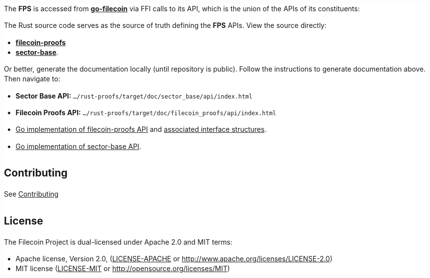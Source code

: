 The **FPS** is accessed from [**go-filecoin**](https://github.com/filecoin-project/go-filecoin) via FFI calls to its API, which is the union of the APIs of its constituents:

 The Rust source code serves as the source of truth defining the **FPS** APIs. View the source directly:

- [**filecoin-proofs**](https://github.com/filecoin-project/rust-proofs/blob/master/filecoin-proofs/src/api/mod.rs)
- [**sector-base**](https://github.com/filecoin-project/rust-proofs/blob/master/sector-base/README.md#api-reference).


Or better, generate the documentation locally (until repository is public). Follow the instructions to generate documentation above. Then navigate to:
- **Sector Base API:** `…/rust-proofs/target/doc/sector_base/api/index.html`
- **Filecoin Proofs API:** `…/rust-proofs/target/doc/filecoin_proofs/api/index.html`

- [Go implementation of filecoin-proofs API](https://github.com/filecoin-project/go-filecoin/blob/master/proofs/rustprover.go) and [associated interface structures](https://github.com/filecoin-project/go-filecoin/blob/master/proofs/interface.go).
- [Go implementation of sector-base API](https://github.com/filecoin-project/go-filecoin/blob/master/proofs/disk_backed_sector_store.go).

## Contributing

See [Contributing](./CONTRIBUTING.md)

## License

The Filecoin Project is dual-licensed under Apache 2.0 and MIT terms:

- Apache license, Version 2.0, ([LICENSE-APACHE](https://github.com/filecoin-project/rust-proofs/blob/master/LICENSE-APACHE) or http://www.apache.org/licenses/LICENSE-2.0)
- MIT license ([LICENSE-MIT](https://github.com/filecoin-project/rust-proofs/blob/master/LICENSE-MIT) or http://opensource.org/licenses/MIT)
